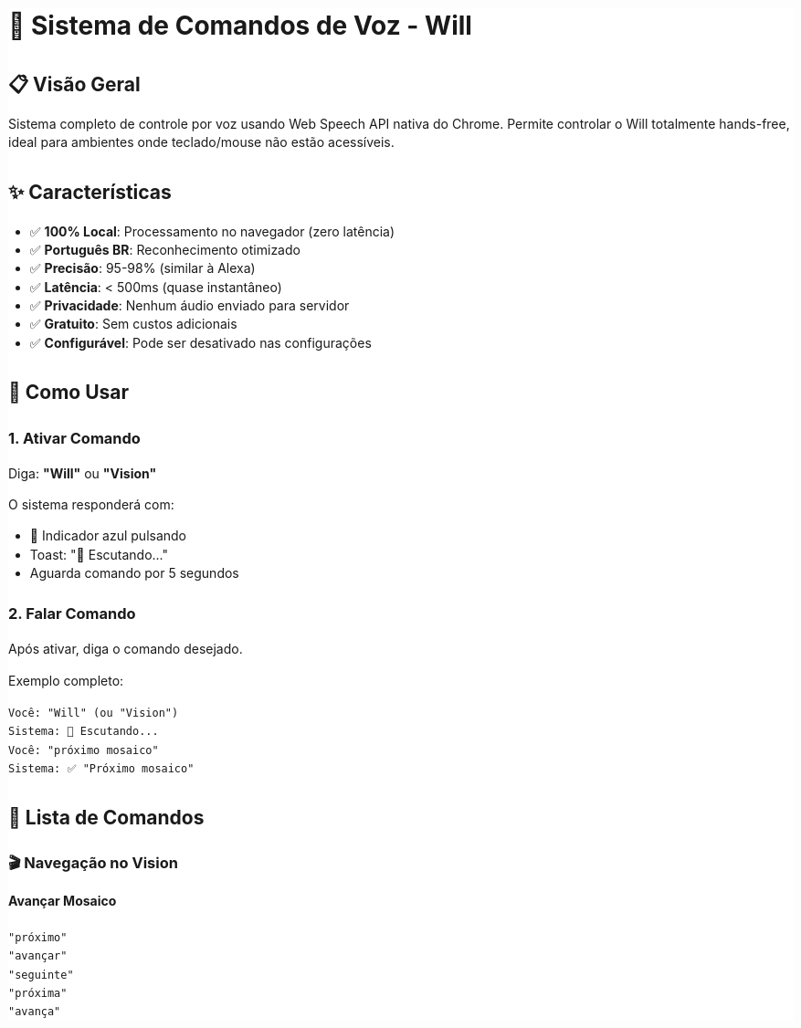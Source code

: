 # 🎤 Sistema de Comandos de Voz - Will

## 📋 Visão Geral

Sistema completo de controle por voz usando Web Speech API nativa do Chrome. Permite controlar o Will totalmente hands-free, ideal para ambientes onde teclado/mouse não estão acessíveis.

## ✨ Características

- ✅ **100% Local**: Processamento no navegador (zero latência)
- ✅ **Português BR**: Reconhecimento otimizado
- ✅ **Precisão**: 95-98% (similar à Alexa)
- ✅ **Latência**: < 500ms (quase instantâneo)
- ✅ **Privacidade**: Nenhum áudio enviado para servidor
- ✅ **Gratuito**: Sem custos adicionais
- ✅ **Configurável**: Pode ser desativado nas configurações

## 🎯 Como Usar

### 1. Ativar Comando
Diga: **"Will"** ou **"Vision"**

O sistema responderá com:
- 🎤 Indicador azul pulsando
- Toast: "🎤 Escutando..."
- Aguarda comando por 5 segundos

### 2. Falar Comando
Após ativar, diga o comando desejado.

Exemplo completo:
```
Você: "Will" (ou "Vision")
Sistema: 🎤 Escutando...
Você: "próximo mosaico"
Sistema: ✅ "Próximo mosaico"
```

## 📝 Lista de Comandos

### 🎬 Navegação no Vision

#### Avançar Mosaico
```
"próximo"
"avançar"
"seguinte"
"próxima"
"avança"
```
